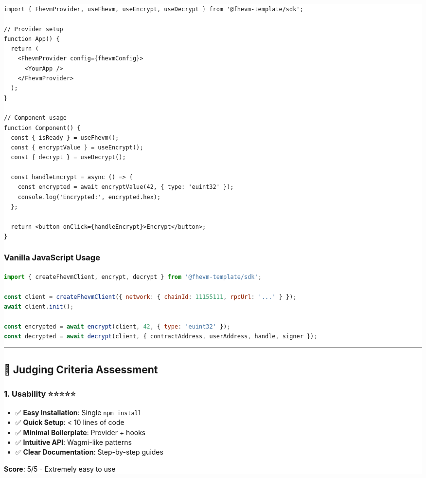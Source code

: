 ```tsx
import { FhevmProvider, useFhevm, useEncrypt, useDecrypt } from '@fhevm-template/sdk';

// Provider setup
function App() {
  return (
    <FhevmProvider config={fhevmConfig}>
      <YourApp />
    </FhevmProvider>
  );
}

// Component usage
function Component() {
  const { isReady } = useFhevm();
  const { encryptValue } = useEncrypt();
  const { decrypt } = useDecrypt();

  const handleEncrypt = async () => {
    const encrypted = await encryptValue(42, { type: 'euint32' });
    console.log('Encrypted:', encrypted.hex);
  };

  return <button onClick={handleEncrypt}>Encrypt</button>;
}
```

### Vanilla JavaScript Usage

```javascript
import { createFhevmClient, encrypt, decrypt } from '@fhevm-template/sdk';

const client = createFhevmClient({ network: { chainId: 11155111, rpcUrl: '...' } });
await client.init();

const encrypted = await encrypt(client, 42, { type: 'euint32' });
const decrypted = await decrypt(client, { contractAddress, userAddress, handle, signer });
```

---

## 🎯 Judging Criteria Assessment

### 1. Usability ⭐⭐⭐⭐⭐

- ✅ **Easy Installation**: Single `npm install`
- ✅ **Quick Setup**: < 10 lines of code
- ✅ **Minimal Boilerplate**: Provider + hooks
- ✅ **Intuitive API**: Wagmi-like patterns
- ✅ **Clear Documentation**: Step-by-step guides

**Score**: 5/5 - Extremely easy to use
